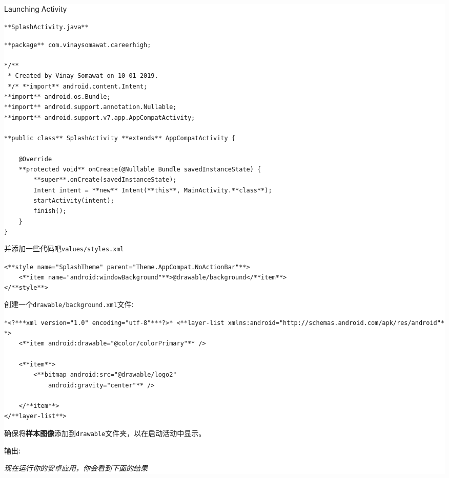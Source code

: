 Launching Activity

`**SplashActivity.java**`

```
**package** com.vinaysomawat.careerhigh;

*/**
 * Created by Vinay Somawat on 10-01-2019.
 */* **import** android.content.Intent;
**import** android.os.Bundle;
**import** android.support.annotation.Nullable;
**import** android.support.v7.app.AppCompatActivity;

**public class** SplashActivity **extends** AppCompatActivity {

    @Override
    **protected void** onCreate(@Nullable Bundle savedInstanceState) {
        **super**.onCreate(savedInstanceState);
        Intent intent = **new** Intent(**this**, MainActivity.**class**);
        startActivity(intent);
        finish();
    }
}
```

并添加一些代码吧`values/styles.xml`

```
<**style name="SplashTheme" parent="Theme.AppCompat.NoActionBar"**>
    <**item name="android:windowBackground"**>@drawable/background</**item**>
</**style**>
```

创建一个`drawable/background.xml`文件:

```
*<?***xml version="1.0" encoding="utf-8"***?>* <**layer-list xmlns:android="http://schemas.android.com/apk/res/android"**>
    <**item android:drawable="@color/colorPrimary"** />

    <**item**>
        <**bitmap android:src="@drawable/logo2"
            android:gravity="center"** />

    </**item**>
</**layer-list**>
```

确保将**样本图像**添加到`drawable`文件夹，以在启动活动中显示。

输出:

*现在运行你的安卓应用，你会看到下面的结果*
